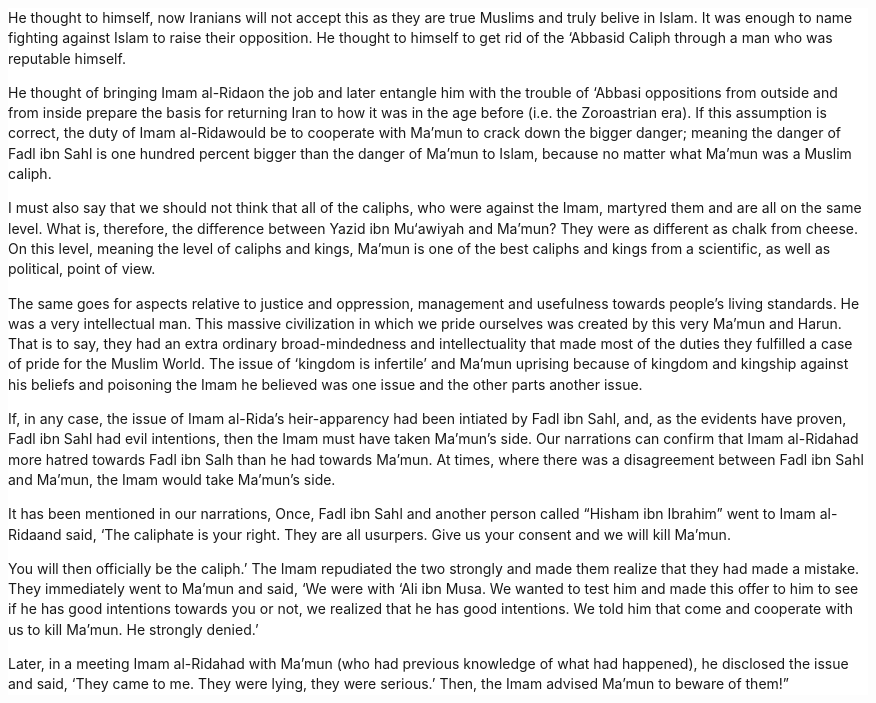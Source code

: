 He thought to himself, now Iranians will not accept this as they are
true Muslims and truly belive in Islam. It was enough to name fighting
against Islam to raise their opposition. He thought to himself to get
rid of the ‘Abbasid Caliph through a man who was reputable himself.

He thought of bringing Imam al-Ridaon the job and later entangle him
with the trouble of ‘Abbasi oppositions from outside and from inside
prepare the basis for returning Iran to how it was in the age before
(i.e. the Zoroastrian era). If this assumption is correct, the duty of
Imam al-Ridawould be to cooperate with Ma’mun to crack down the bigger
danger; meaning the danger of Fadl ibn Sahl is one hundred percent
bigger than the danger of Ma’mun to Islam, because no matter what Ma’mun
was a Muslim caliph.

I must also say that we should not think that all of the caliphs, who
were against the Imam, martyred them and are all on the same level. What
is, therefore, the difference between Yazid ibn Mu‘awiyah and Ma’mun?
They were as different as chalk from cheese. On this level, meaning the
level of caliphs and kings, Ma’mun is one of the best caliphs and kings
from a scientific, as well as political, point of view.

The same goes for aspects relative to justice and oppression, management
and usefulness towards people’s living standards. He was a very
intellectual man. This massive civilization in which we pride ourselves
was created by this very Ma’mun and Harun. That is to say, they had an
extra ordinary broad-mindedness and intellectuality that made most of
the duties they fulfilled a case of pride for the Muslim World. The
issue of ‘kingdom is infertile’ and Ma’mun uprising because of kingdom
and kingship against his beliefs and poisoning the Imam he believed was
one issue and the other parts another issue.

If, in any case, the issue of Imam al-Rida’s heir-apparency had been
intiated by Fadl ibn Sahl, and, as the evidents have proven, Fadl ibn
Sahl had evil intentions, then the Imam must have taken Ma’mun’s side.
Our narrations can confirm that Imam al-Ridahad more hatred towards Fadl
ibn Salh than he had towards Ma’mun. At times, where there was a
disagreement between Fadl ibn Sahl and Ma’mun, the Imam would take
Ma’mun’s side.

It has been mentioned in our narrations, Once, Fadl ibn Sahl and another
person called “Hisham ibn Ibrahim” went to Imam al-Ridaand said, ‘The
caliphate is your right. They are all usurpers. Give us your consent and
we will kill Ma’mun.

You will then officially be the caliph.’ The Imam repudiated the two
strongly and made them realize that they had made a mistake. They
immediately went to Ma’mun and said, ‘We were with ‘Ali ibn Musa. We
wanted to test him and made this offer to him to see if he has good
intentions towards you or not, we realized that he has good intentions.
We told him that come and cooperate with us to kill Ma’mun. He strongly
denied.’

Later, in a meeting Imam al-Ridahad with Ma’mun (who had previous
knowledge of what had happened), he disclosed the issue and said, ‘They
came to me. They were lying, they were serious.’ Then, the Imam advised
Ma’mun to beware of them!”
